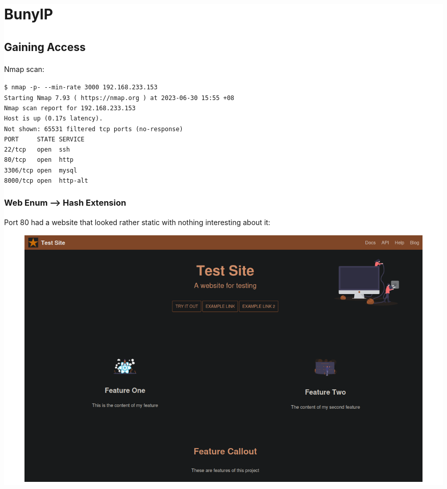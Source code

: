 # BunyIP

## Gaining Access

Nmap scan:

```
$ nmap -p- --min-rate 3000 192.168.233.153  
Starting Nmap 7.93 ( https://nmap.org ) at 2023-06-30 15:55 +08
Nmap scan report for 192.168.233.153
Host is up (0.17s latency).
Not shown: 65531 filtered tcp ports (no-response)
PORT     STATE SERVICE
22/tcp   open  ssh
80/tcp   open  http
3306/tcp open  mysql
8000/tcp open  http-alt
```

### Web Enum --> Hash Extension

Port 80 had a website that looked rather static with nothing interesting about it:

<figure><img src="../../../.gitbook/assets/image (1833).png" alt=""><figcaption></figcaption></figure>
